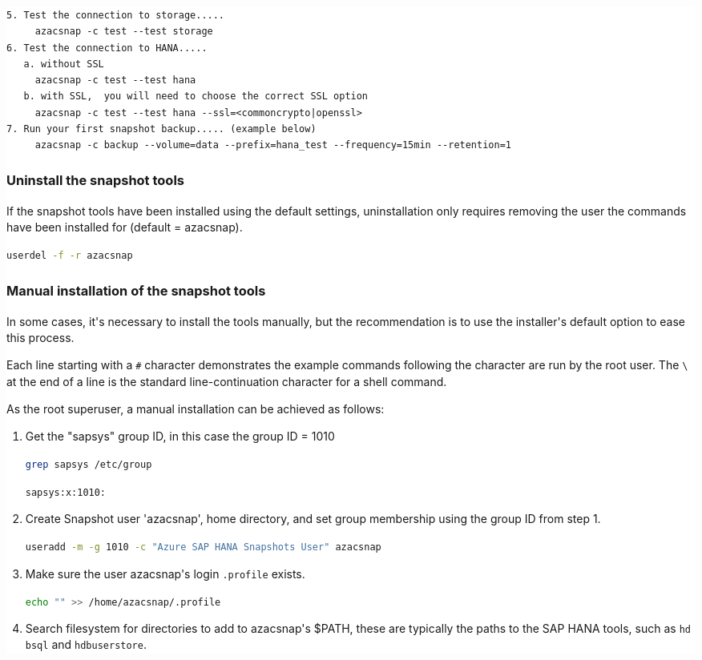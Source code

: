 ```output
5. Test the connection to storage.....
     azacsnap -c test --test storage
6. Test the connection to HANA.....
   a. without SSL
     azacsnap -c test --test hana
   b. with SSL,  you will need to choose the correct SSL option
     azacsnap -c test --test hana --ssl=<commoncrypto|openssl>
7. Run your first snapshot backup..... (example below)
     azacsnap -c backup --volume=data --prefix=hana_test --frequency=15min --retention=1
```

### Uninstall the snapshot tools

If the snapshot tools have been installed using the default settings, uninstallation only requires
removing the user the commands have been installed for (default = azacsnap).

```bash
userdel -f -r azacsnap
```

### Manual installation of the snapshot tools

In some cases, it's necessary to install the tools manually, but the recommendation is to use the
installer's default option to ease this process.

Each line starting with a `#` character demonstrates the example commands following the character
are run by the root user. The `\` at the end of a line is the standard line-continuation character for a
shell command.

As the root superuser, a manual installation can be achieved as follows:

1. Get the "sapsys" group ID, in this case the group ID = 1010

    ```bash
    grep sapsys /etc/group
    ```

    ```output
    sapsys:x:1010:
    ```

1. Create Snapshot user 'azacsnap', home directory, and set group membership using the group ID from step 1.

    ```bash
    useradd -m -g 1010 -c "Azure SAP HANA Snapshots User" azacsnap
    ```

1. Make sure the user azacsnap's login `.profile` exists.

    ```bash
    echo "" >> /home/azacsnap/.profile
    ```

1. Search filesystem for directories to add to azacsnap's $PATH, these are typically the paths to
    the SAP HANA tools, such as `hdbsql` and `hdbuserstore`.
